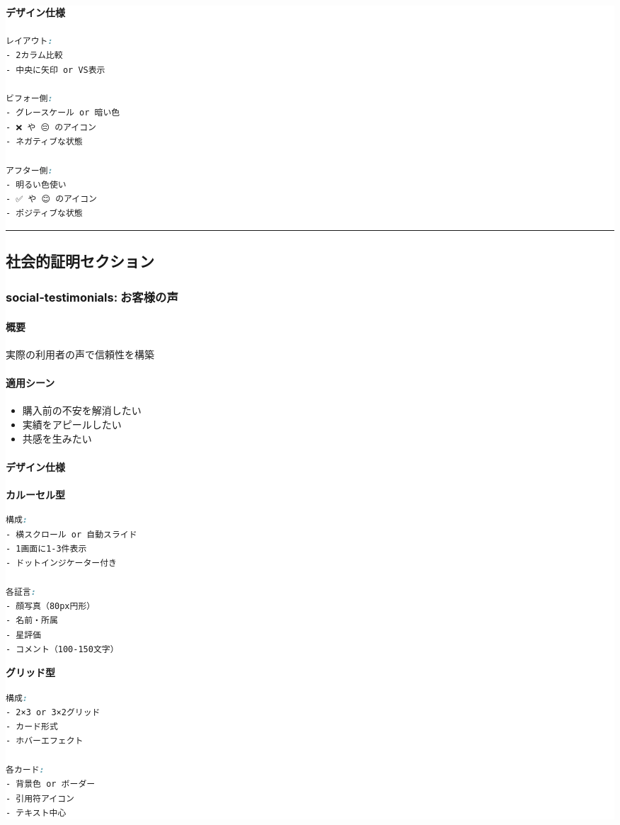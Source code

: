 #### デザイン仕様
```css
レイアウト:
- 2カラム比較
- 中央に矢印 or VS表示

ビフォー側:
- グレースケール or 暗い色
- ❌ や 😔 のアイコン
- ネガティブな状態

アフター側:
- 明るい色使い
- ✅ や 😊 のアイコン
- ポジティブな状態
```

---

## 社会的証明セクション

### social-testimonials: お客様の声

#### 概要
実際の利用者の声で信頼性を構築

#### 適用シーン
- 購入前の不安を解消したい
- 実績をアピールしたい
- 共感を生みたい

#### デザイン仕様

**カルーセル型**
```css
構成:
- 横スクロール or 自動スライド
- 1画面に1-3件表示
- ドットインジケーター付き

各証言:
- 顔写真（80px円形）
- 名前・所属
- 星評価
- コメント（100-150文字）
```

**グリッド型**
```css
構成:
- 2×3 or 3×2グリッド
- カード形式
- ホバーエフェクト

各カード:
- 背景色 or ボーダー
- 引用符アイコン
- テキスト中心
```
